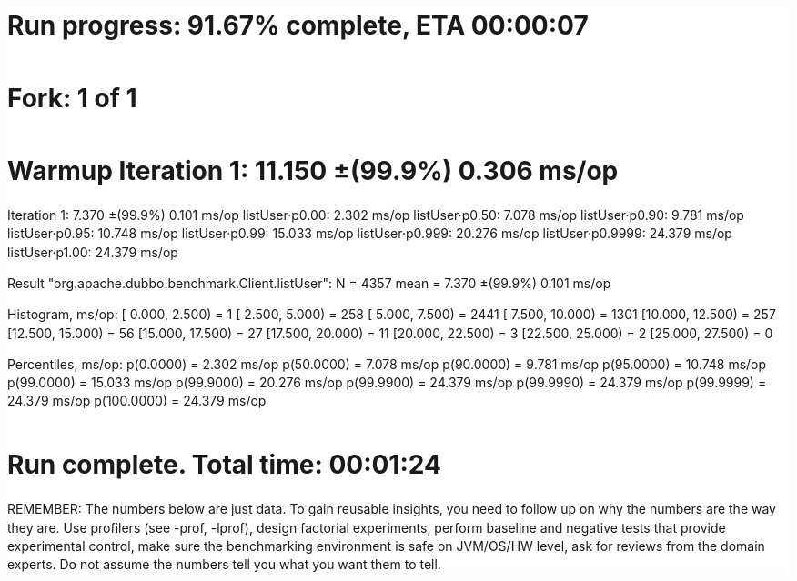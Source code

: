 # Run progress: 91.67% complete, ETA 00:00:07
# Fork: 1 of 1
# Warmup Iteration   1: 11.150 ±(99.9%) 0.306 ms/op
Iteration   1: 7.370 ±(99.9%) 0.101 ms/op
                 listUser·p0.00:   2.302 ms/op
                 listUser·p0.50:   7.078 ms/op
                 listUser·p0.90:   9.781 ms/op
                 listUser·p0.95:   10.748 ms/op
                 listUser·p0.99:   15.033 ms/op
                 listUser·p0.999:  20.276 ms/op
                 listUser·p0.9999: 24.379 ms/op
                 listUser·p1.00:   24.379 ms/op



Result "org.apache.dubbo.benchmark.Client.listUser":
  N = 4357
  mean =      7.370 ±(99.9%) 0.101 ms/op

  Histogram, ms/op:
    [ 0.000,  2.500) = 1 
    [ 2.500,  5.000) = 258 
    [ 5.000,  7.500) = 2441 
    [ 7.500, 10.000) = 1301 
    [10.000, 12.500) = 257 
    [12.500, 15.000) = 56 
    [15.000, 17.500) = 27 
    [17.500, 20.000) = 11 
    [20.000, 22.500) = 3 
    [22.500, 25.000) = 2 
    [25.000, 27.500) = 0 

  Percentiles, ms/op:
      p(0.0000) =      2.302 ms/op
     p(50.0000) =      7.078 ms/op
     p(90.0000) =      9.781 ms/op
     p(95.0000) =     10.748 ms/op
     p(99.0000) =     15.033 ms/op
     p(99.9000) =     20.276 ms/op
     p(99.9900) =     24.379 ms/op
     p(99.9990) =     24.379 ms/op
     p(99.9999) =     24.379 ms/op
    p(100.0000) =     24.379 ms/op


# Run complete. Total time: 00:01:24

REMEMBER: The numbers below are just data. To gain reusable insights, you need to follow up on
why the numbers are the way they are. Use profilers (see -prof, -lprof), design factorial
experiments, perform baseline and negative tests that provide experimental control, make sure
the benchmarking environment is safe on JVM/OS/HW level, ask for reviews from the domain experts.
Do not assume the numbers tell you what you want them to tell.
